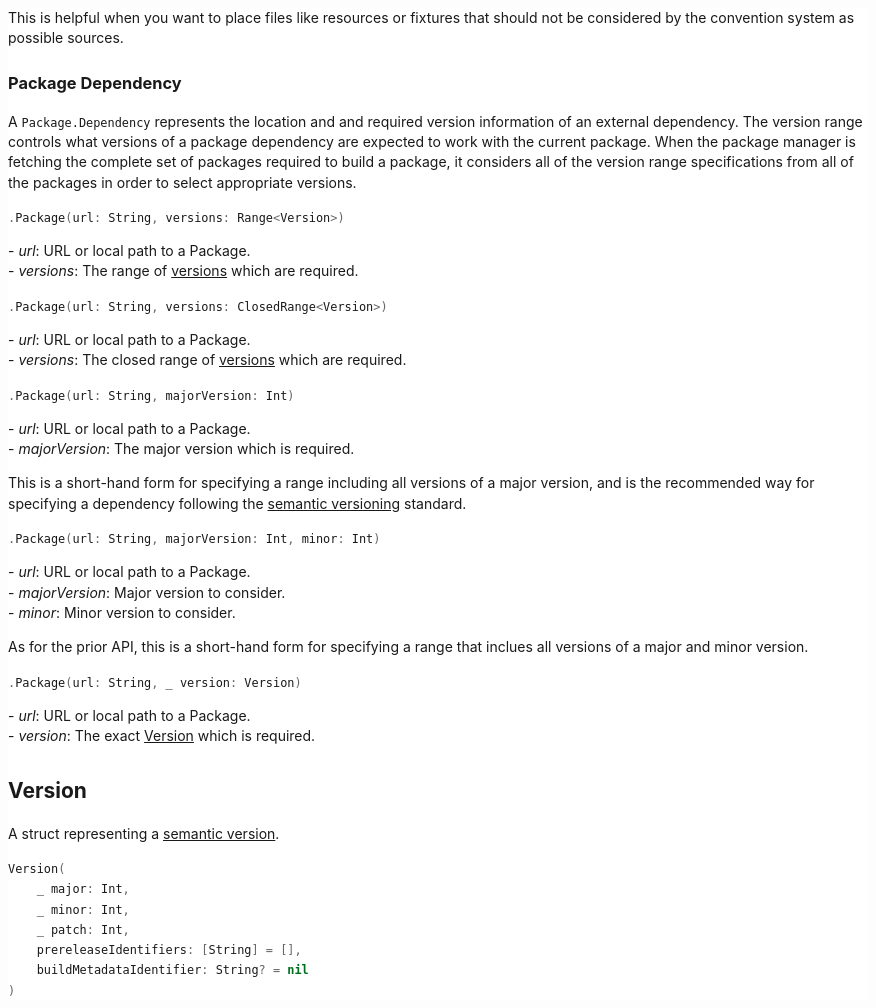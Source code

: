This is helpful when you want to place files like resources or fixtures that
should not be considered by the convention system as possible sources.

### Package Dependency

A `Package.Dependency` represents the location and and required version
information of an external dependency. The version range controls what versions
of a package dependency are expected to work with the current package. When the
package manager is fetching the complete set of packages required to build a
package, it considers all of the version range specifications from all of the
packages in order to select appropriate versions.

```swift
.Package(url: String, versions: Range<Version>)
```
\- *url*: URL or local path to a Package.  
\- *versions*: The range of [versions](#version) which are required.  

```swift
.Package(url: String, versions: ClosedRange<Version>)
```
\- *url*: URL or local path to a Package.  
\- *versions*: The closed range of [versions](#version) which are required.  

```swift
.Package(url: String, majorVersion: Int)
```
\- *url*: URL or local path to a Package.  
\- *majorVersion*: The major version which is required.  

This is a short-hand form for specifying a range including all versions of a
major version, and is the recommended way for specifying a dependency following
the [semantic versioning](http://semver.org) standard.

```swift
.Package(url: String, majorVersion: Int, minor: Int)
```
\- *url*: URL or local path to a Package.  
\- *majorVersion*: Major version to consider.  
\- *minor*: Minor version to consider.  

As for the prior API, this is a short-hand form for specifying a range that
inclues all versions of a major and minor version.

```swift
.Package(url: String, _ version: Version)
```
\- *url*: URL or local path to a Package.  
\- *version*: The exact [Version](#version) which is required.  

## Version

A struct representing a [semantic version](http://semver.org).

```swift
Version(
	_ major: Int,
	_ minor: Int,
	_ patch: Int,
	prereleaseIdentifiers: [String] = [],
	buildMetadataIdentifier: String? = nil
)
```
